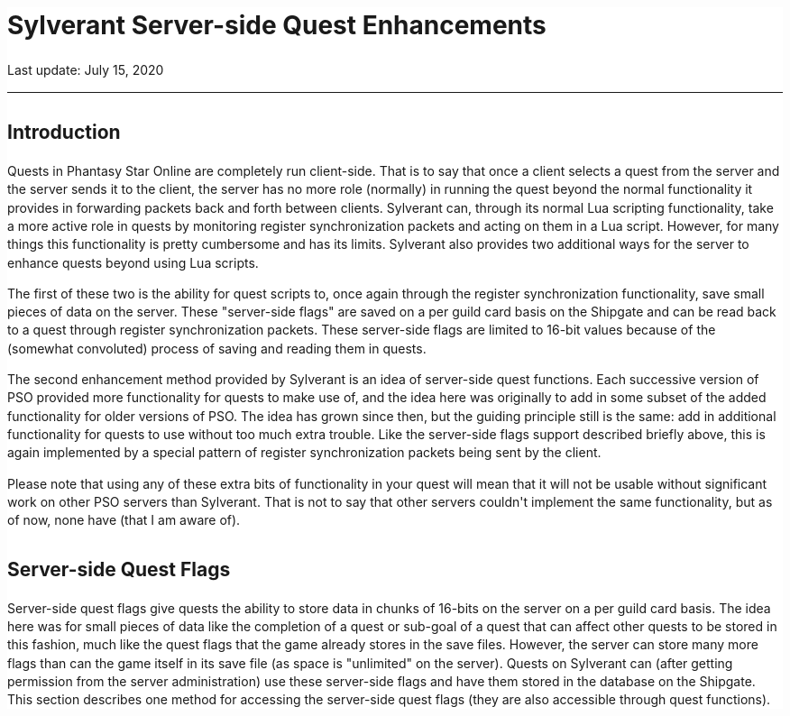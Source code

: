 # Sylverant Server-side Quest Enhancements

Last update: July 15, 2020

***

## Introduction

Quests in Phantasy Star Online are completely run client-side. That is to say
that once a client selects a quest from the server and the server sends it to
the client, the server has no more role (normally) in running the quest beyond
the normal functionality it provides in forwarding packets back and forth
between clients. Sylverant can, through its normal Lua scripting functionality,
take a more active role in quests by monitoring register synchronization packets
and acting on them in a Lua script. However, for many things this functionality
is pretty cumbersome and has its limits. Sylverant also provides two additional
ways for the server to enhance quests beyond using Lua scripts.

The first of these two is the ability for quest scripts to, once again through
the register synchronization functionality, save small pieces of data on the
server. These "server-side flags" are saved on a per guild card basis on the
Shipgate and can be read back to a quest through register synchronization
packets. These server-side flags are limited to 16-bit values because of the
(somewhat convoluted) process of saving and reading them in quests.

The second enhancement method provided by Sylverant is an idea of server-side
quest functions. Each successive version of PSO provided more functionality for
quests to make use of, and the idea here was originally to add in some subset of
the added functionality for older versions of PSO. The idea has grown since
then, but the guiding principle still is the same: add in additional
functionality for quests to use without too much extra trouble. Like the
server-side flags support described briefly above, this is again implemented by
a special pattern of register synchronization packets being sent by the client.

Please note that using any of these extra bits of functionality in your quest
will mean that it will not be usable without significant work on other PSO
servers than Sylverant. That is not to say that other servers couldn't implement
the same functionality, but as of now, none have (that I am aware of).

## Server-side Quest Flags

Server-side quest flags give quests the ability to store data in chunks of
16-bits on the server on a per guild card basis. The idea here was for small
pieces of data like the completion of a quest or sub-goal of a quest that can
affect other quests to be stored in this fashion, much like the quest flags that
the game already stores in the save files. However, the server can store many
more flags than can the game itself in its save file (as space is "unlimited"
on the server). Quests on Sylverant can (after getting permission from the
server administration) use these server-side flags and have them stored in the
database on the Shipgate. This section describes one method for accessing the
server-side quest flags (they are also accessible through quest functions).
